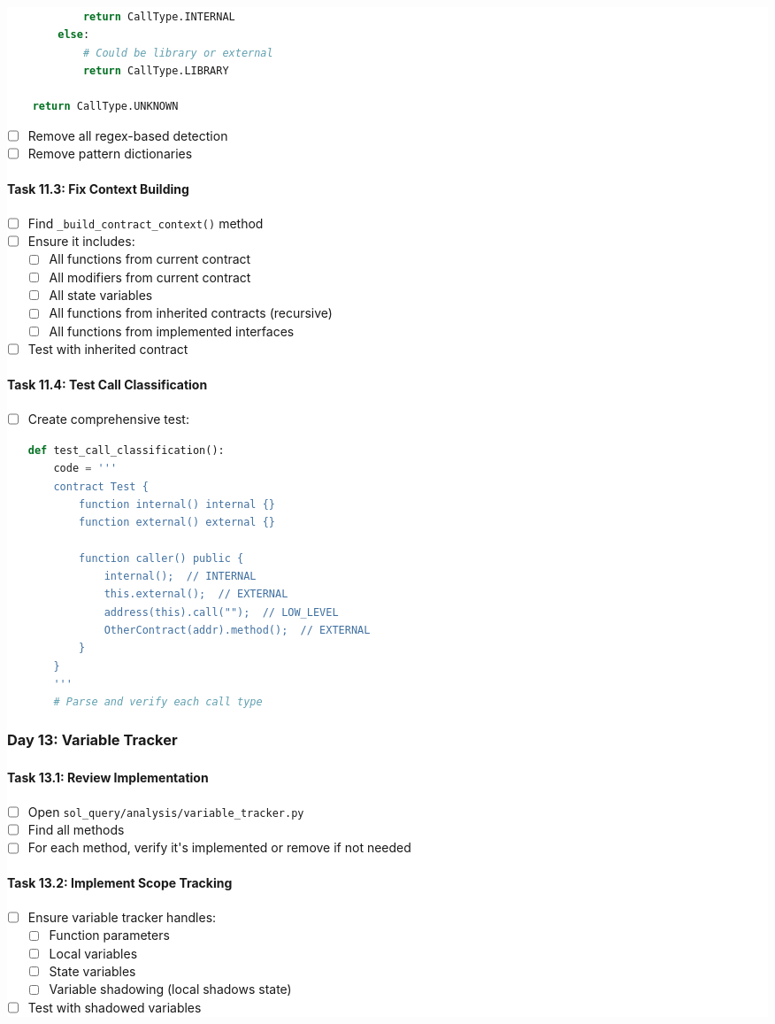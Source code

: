   ```python
              return CallType.INTERNAL
          else:
              # Could be library or external
              return CallType.LIBRARY

      return CallType.UNKNOWN
  ```
- [ ] Remove all regex-based detection
- [ ] Remove pattern dictionaries

#### Task 11.3: Fix Context Building

- [ ] Find `_build_contract_context()` method
- [ ] Ensure it includes:
  - [ ] All functions from current contract
  - [ ] All modifiers from current contract
  - [ ] All state variables
  - [ ] All functions from inherited contracts (recursive)
  - [ ] All functions from implemented interfaces
- [ ] Test with inherited contract

#### Task 11.4: Test Call Classification

- [ ] Create comprehensive test:
  ```python
  def test_call_classification():
      code = '''
      contract Test {
          function internal() internal {}
          function external() external {}

          function caller() public {
              internal();  // INTERNAL
              this.external();  // EXTERNAL
              address(this).call("");  // LOW_LEVEL
              OtherContract(addr).method();  // EXTERNAL
          }
      }
      '''
      # Parse and verify each call type
  ```

### Day 13: Variable Tracker

#### Task 13.1: Review Implementation

- [ ] Open `sol_query/analysis/variable_tracker.py`
- [ ] Find all methods
- [ ] For each method, verify it's implemented or remove if not needed

#### Task 13.2: Implement Scope Tracking

- [ ] Ensure variable tracker handles:
  - [ ] Function parameters
  - [ ] Local variables
  - [ ] State variables
  - [ ] Variable shadowing (local shadows state)
- [ ] Test with shadowed variables
